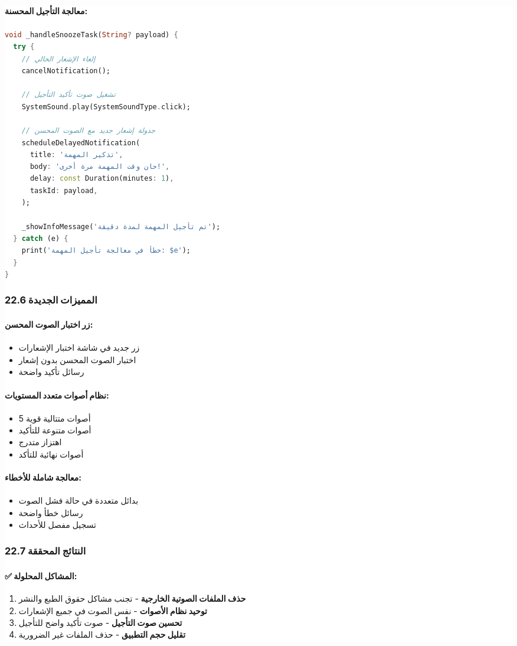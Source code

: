 #### معالجة التأجيل المحسنة:
```dart
void _handleSnoozeTask(String? payload) {
  try {
    // إلغاء الإشعار الحالي
    cancelNotification();
    
    // تشغيل صوت تأكيد التأجيل
    SystemSound.play(SystemSoundType.click);
    
    // جدولة إشعار جديد مع الصوت المحسن
    scheduleDelayedNotification(
      title: 'تذكير المهمة',
      body: 'حان وقت المهمة مرة أخرى!',
      delay: const Duration(minutes: 1),
      taskId: payload,
    );
    
    _showInfoMessage('تم تأجيل المهمة لمدة دقيقة');
  } catch (e) {
    print('خطأ في معالجة تأجيل المهمة: $e');
  }
}
```

### 22.6 المميزات الجديدة

#### زر اختبار الصوت المحسن:
- زر جديد في شاشة اختبار الإشعارات
- اختبار الصوت المحسن بدون إشعار
- رسائل تأكيد واضحة

#### نظام أصوات متعدد المستويات:
- 5 أصوات متتالية قوية
- أصوات متنوعة للتأكيد
- اهتزاز متدرج
- أصوات نهائية للتأكد

#### معالجة شاملة للأخطاء:
- بدائل متعددة في حالة فشل الصوت
- رسائل خطأ واضحة
- تسجيل مفصل للأحداث

### 22.7 النتائج المحققة

#### ✅ المشاكل المحلولة:
1. **حذف الملفات الصوتية الخارجية** - تجنب مشاكل حقوق الطبع والنشر
2. **توحيد نظام الأصوات** - نفس الصوت في جميع الإشعارات
3. **تحسين صوت التأجيل** - صوت تأكيد واضح للتأجيل
4. **تقليل حجم التطبيق** - حذف الملفات غير الضرورية
